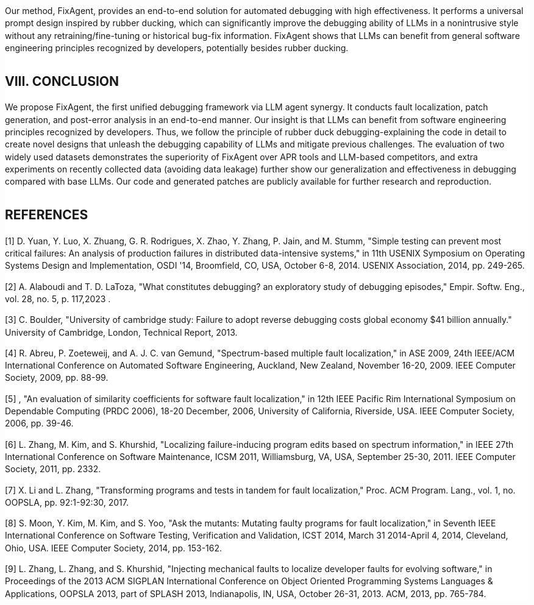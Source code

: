 Our method, FixAgent, provides an end-to-end solution for automated debugging with high effectiveness. It performs a universal prompt design inspired by rubber ducking, which can significantly improve the debugging ability of LLMs in a nonintrusive style without any retraining/fine-tuning or historical bug-fix information. FixAgent shows that LLMs can benefit
from general software engineering principles recognized by developers, potentially besides rubber ducking.

## VIII. CONCLUSION

We propose FixAgent, the first unified debugging framework via LLM agent synergy. It conducts fault localization, patch generation, and post-error analysis in an end-to-end manner. Our insight is that LLMs can benefit from software engineering principles recognized by developers. Thus, we follow the principle of rubber duck debugging-explaining the code in detail to create novel designs that unleash the debugging capability of LLMs and mitigate previous challenges. The evaluation of two widely used datasets demonstrates the superiority of FixAgent over APR tools and LLM-based competitors, and extra experiments on recently collected data (avoiding data leakage) further show our generalization and effectiveness in debugging compared with base LLMs. Our code and generated patches are publicly available for further research and reproduction.

## REFERENCES

[1] D. Yuan, Y. Luo, X. Zhuang, G. R. Rodrigues, X. Zhao, Y. Zhang, P. Jain, and M. Stumm, "Simple testing can prevent most critical failures: An analysis of production failures in distributed data-intensive systems," in 11th USENIX Symposium on Operating Systems Design and Implementation, OSDI '14, Broomfield, CO, USA, October 6-8, 2014. USENIX Association, 2014, pp. 249-265.

[2] A. Alaboudi and T. D. LaToza, "What constitutes debugging? an exploratory study of debugging episodes," Empir. Softw. Eng., vol. 28, no. 5, p. 117,2023 .

[3] C. Boulder, "University of cambridge study: Failure to adopt reverse debugging costs global economy $\$ 41$ billion annually." University of Cambridge, London, Technical Report, 2013.

[4] R. Abreu, P. Zoeteweij, and A. J. C. van Gemund, "Spectrum-based multiple fault localization," in ASE 2009, 24th IEEE/ACM International Conference on Automated Software Engineering, Auckland, New Zealand, November 16-20, 2009. IEEE Computer Society, 2009, pp. 88-99.

[5] , "An evaluation of similarity coefficients for software fault localization," in 12th IEEE Pacific Rim International Symposium on Dependable Computing (PRDC 2006), 18-20 December, 2006, University of California, Riverside, USA. IEEE Computer Society, 2006, pp. 39-46.

[6] L. Zhang, M. Kim, and S. Khurshid, "Localizing failure-inducing program edits based on spectrum information," in IEEE 27th International Conference on Software Maintenance, ICSM 2011, Williamsburg, VA, USA, September 25-30, 2011. IEEE Computer Society, 2011, pp. 2332.

[7] X. Li and L. Zhang, "Transforming programs and tests in tandem for fault localization," Proc. ACM Program. Lang., vol. 1, no. OOPSLA, pp. 92:1-92:30, 2017.

[8] S. Moon, Y. Kim, M. Kim, and S. Yoo, "Ask the mutants: Mutating faulty programs for fault localization," in Seventh IEEE International Conference on Software Testing, Verification and Validation, ICST 2014, March 31 2014-April 4, 2014, Cleveland, Ohio, USA. IEEE Computer Society, 2014, pp. 153-162.

[9] L. Zhang, L. Zhang, and S. Khurshid, "Injecting mechanical faults to localize developer faults for evolving software," in Proceedings of the 2013 ACM SIGPLAN International Conference on Object Oriented Programming Systems Languages \& Applications, OOPSLA 2013, part of SPLASH 2013, Indianapolis, IN, USA, October 26-31, 2013. ACM, 2013, pp. 765-784.
